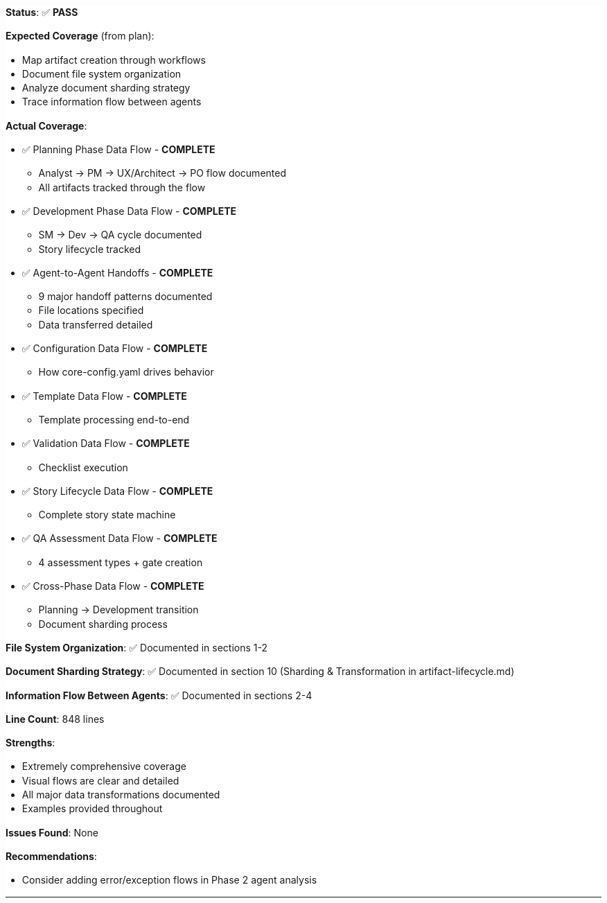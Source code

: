 **Status**: ✅ **PASS**

**Expected Coverage** (from plan):
- Map artifact creation through workflows
- Document file system organization
- Analyze document sharding strategy
- Trace information flow between agents

**Actual Coverage**:
- ✅ Planning Phase Data Flow - **COMPLETE**
  - Analyst → PM → UX/Architect → PO flow documented
  - All artifacts tracked through the flow

- ✅ Development Phase Data Flow - **COMPLETE**
  - SM → Dev → QA cycle documented
  - Story lifecycle tracked

- ✅ Agent-to-Agent Handoffs - **COMPLETE**
  - 9 major handoff patterns documented
  - File locations specified
  - Data transferred detailed

- ✅ Configuration Data Flow - **COMPLETE**
  - How core-config.yaml drives behavior

- ✅ Template Data Flow - **COMPLETE**
  - Template processing end-to-end

- ✅ Validation Data Flow - **COMPLETE**
  - Checklist execution

- ✅ Story Lifecycle Data Flow - **COMPLETE**
  - Complete story state machine

- ✅ QA Assessment Data Flow - **COMPLETE**
  - 4 assessment types + gate creation

- ✅ Cross-Phase Data Flow - **COMPLETE**
  - Planning → Development transition
  - Document sharding process

**File System Organization**: ✅ Documented in sections 1-2

**Document Sharding Strategy**: ✅ Documented in section 10 (Sharding & Transformation in artifact-lifecycle.md)

**Information Flow Between Agents**: ✅ Documented in sections 2-4

**Line Count**: 848 lines

**Strengths**:
- Extremely comprehensive coverage
- Visual flows are clear and detailed
- All major data transformations documented
- Examples provided throughout

**Issues Found**: None

**Recommendations**:
- Consider adding error/exception flows in Phase 2 agent analysis

---